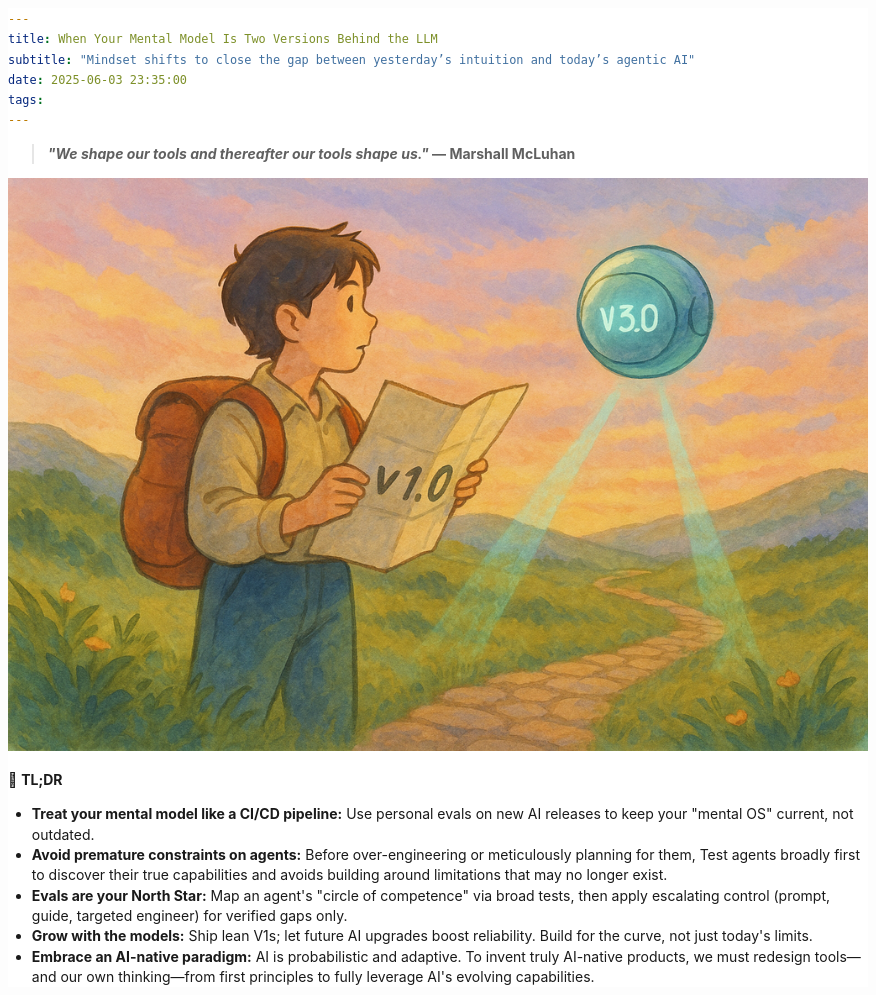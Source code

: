 ```yaml
---
title: When Your Mental Model Is Two Versions Behind the LLM
subtitle: "Mindset shifts to close the gap between yesterday’s intuition and today’s agentic AI"
date: 2025-06-03 23:35:00
tags:
---
```

> ***"We shape our tools and thereafter our tools shape us."* — Marshall McLuhan**
>

![1](../image/When-Your-Mental-Model-Is-Two-Versions-Behind-the-LLM.md/1.png)

📝 **TL;DR**

- **Treat your mental model like a CI/CD pipeline:** Use personal evals on new AI releases to keep your "mental OS" current, not outdated.
- **Avoid premature constraints on agents:** Before over-engineering or meticulously planning for them, Test agents broadly first to discover their true capabilities and avoids building around limitations that may no longer exist.
- **Evals are your North Star:** Map an agent's "circle of competence" via broad tests, then apply escalating control (prompt, guide, targeted engineer) for verified gaps only.
- **Grow with the models:** Ship lean V1s; let future AI upgrades boost reliability. Build for the curve, not just today's limits.
- **Embrace an AI-native paradigm:** AI is probabilistic and adaptive. To invent truly AI-native products, we must redesign tools—and our own thinking—from first principles to fully leverage AI's evolving capabilities.
